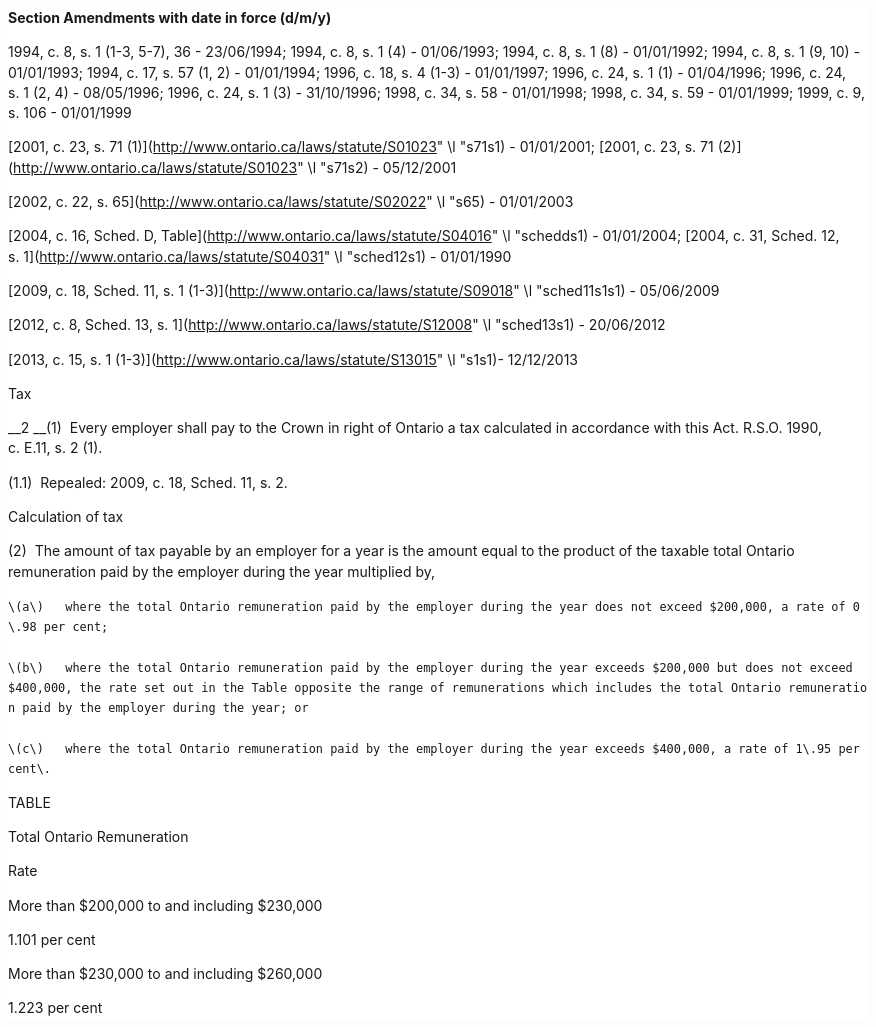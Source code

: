 __Section Amendments with date in force \(d/m/y\)__

1994, c\. 8, s\. 1 \(1\-3, 5\-7\), 36 \- 23/06/1994; 1994, c\. 8, s\. 1 \(4\) \- 01/06/1993; 1994, c\. 8, s\. 1 \(8\) \- 01/01/1992; 1994, c\. 8, s\. 1 \(9, 10\) \- 01/01/1993; 1994, c\. 17, s\. 57 \(1, 2\) \- 01/01/1994; 1996, c\. 18, s\. 4 \(1\-3\) \- 01/01/1997; 1996, c\. 24, s\. 1 \(1\) \- 01/04/1996; 1996, c\. 24, s\. 1 \(2, 4\) \- 08/05/1996; 1996, c\. 24, s\. 1 \(3\) \- 31/10/1996; 1998, c\. 34, s\. 58 \- 01/01/1998; 1998, c\. 34, s\. 59 \- 01/01/1999; 1999, c\. 9, s\. 106 \- 01/01/1999

[2001, c\. 23, s\. 71 \(1\)](http://www.ontario.ca/laws/statute/S01023" \l "s71s1) \- 01/01/2001; [2001, c\. 23, s\. 71 \(2\)](http://www.ontario.ca/laws/statute/S01023" \l "s71s2) \- 05/12/2001

[2002, c\. 22, s\. 65](http://www.ontario.ca/laws/statute/S02022" \l "s65) \- 01/01/2003

[2004, c\. 16, Sched\. D, Table](http://www.ontario.ca/laws/statute/S04016" \l "schedds1) \- 01/01/2004; [2004, c\. 31, Sched\. 12, s\. 1](http://www.ontario.ca/laws/statute/S04031" \l "sched12s1) \- 01/01/1990

[2009, c\. 18, Sched\. 11, s\. 1 \(1\-3\)](http://www.ontario.ca/laws/statute/S09018" \l "sched11s1s1) \- 05/06/2009

[2012, c\. 8, Sched\. 13, s\. 1](http://www.ontario.ca/laws/statute/S12008" \l "sched13s1) \- 20/06/2012

[2013, c\. 15, s\. 1 \(1\-3\)](http://www.ontario.ca/laws/statute/S13015" \l "s1s1)\- 12/12/2013

Tax

<a id="BK1"></a>__2 __\(1\)  Every employer shall pay to the Crown in right of Ontario a tax calculated in accordance with this Act\.  R\.S\.O\. 1990, c\. E\.11, s\. 2 \(1\)\.

\(1\.1\)  Repealed:  2009, c\. 18, Sched\. 11, s\. 2\.

Calculation of tax

\(2\)  The amount of tax payable by an employer for a year is the amount equal to the product of the taxable total Ontario remuneration paid by the employer during the year multiplied by,

	\(a\)	where the total Ontario remuneration paid by the employer during the year does not exceed $200,000, a rate of 0\.98 per cent;

	\(b\)	where the total Ontario remuneration paid by the employer during the year exceeds $200,000 but does not exceed $400,000, the rate set out in the Table opposite the range of remunerations which includes the total Ontario remuneration paid by the employer during the year; or

	\(c\)	where the total Ontario remuneration paid by the employer during the year exceeds $400,000, a rate of 1\.95 per cent\.

TABLE

Total Ontario Remuneration

Rate

More than $200,000 to and including $230,000

1\.101 per cent

More than $230,000 to and including $260,000

1\.223 per cent
